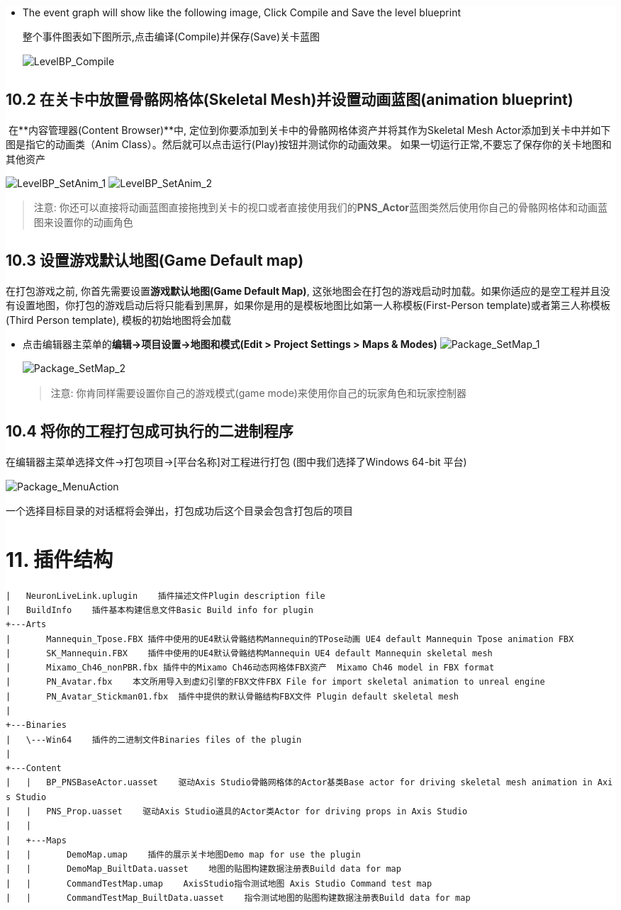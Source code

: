 * The event graph will show like the following image, Click Compile and Save the level blueprint
  
    整个事件图表如下图所示,点击编译(Compile)并保存(Save)关卡蓝图
  
    ![LevelBP_Compile](LevelBP_Compile.png)

## 10.2 在关卡中放置骨骼网格体(Skeletal Mesh)并设置动画蓝图(animation blueprint)

​    在**内容管理器(Content Browser)**中, 定位到你要添加到关卡中的骨骼网格体资产并将其作为Skeletal Mesh Actor添加到关卡中并如下图是指它的动画类（Anim Class）。然后就可以点击运行(Play)按钮并测试你的动画效果。 如果一切运行正常,不要忘了保存你的关卡地图和其他资产

![LevelBP_SetAnim_1](LevelBP_SetAnim_1.png)
![LevelBP_SetAnim_2](LevelBP_SetAnim_2.png)

> 注意: 你还可以直接将动画蓝图直接拖拽到关卡的视口或者直接使用我们的**PNS_Actor**蓝图类然后使用你自己的骨骼网格体和动画蓝图来设置你的动画角色

## 10.3 设置游戏默认地图(Game Default map)

在打包游戏之前, 你首先需要设置**游戏默认地图(Game Default Map)**, 这张地图会在打包的游戏启动时加载。如果你适应的是空工程并且没有设置地图，你打包的游戏启动后将只能看到黑屏，如果你是用的是模板地图比如第一人称模板(First-Person template)或者第三人称模板(Third Person template), 模板的初始地图将会加载

* 点击编辑器主菜单的**编辑->项目设置->地图和模式(Edit > Project Settings > Maps & Modes)**
    ![Package_SetMap_1](Package_SetMap_1.png)
  
    ![Package_SetMap_2](Package_SetMap_2.png)
  
  > 注意: 你肯同样需要设置你自己的游戏模式(game mode)来使用你自己的玩家角色和玩家控制器

## 10.4 将你的工程打包成可执行的二进制程序

在编辑器主菜单选择文件->打包项目->\[平台名称\]对工程进行打包 (图中我们选择了Windows 64-bit 平台)

![Package_MenuAction](Package_MenuAction.png)

一个选择目标目录的对话框将会弹出，打包成功后这个目录会包含打包后的项目

# 11. 插件结构

```txt
|   NeuronLiveLink.uplugin    插件描述文件Plugin description file
|   BuildInfo    插件基本构建信息文件Basic Build info for plugin 
+---Arts
|       Mannequin_Tpose.FBX 插件中使用的UE4默认骨骼结构Mannequin的TPose动画 UE4 default Mannequin Tpose animation FBX
|       SK_Mannequin.FBX    插件中使用的UE4默认骨骼结构Mannequin UE4 default Mannequin skeletal mesh
|       Mixamo_Ch46_nonPBR.fbx 插件中的Mixamo Ch46动态网格体FBX资产  Mixamo Ch46 model in FBX format
|       PN_Avatar.fbx    本文所用导入到虚幻引擎的FBX文件FBX File for import skeletal animation to unreal engine
|       PN_Avatar_Stickman01.fbx  插件中提供的默认骨骼结构FBX文件 Plugin default skeletal mesh
|       
+---Binaries
|   \---Win64    插件的二进制文件Binaries files of the plugin
|           
+---Content
|   |   BP_PNSBaseActor.uasset    驱动Axis Studio骨骼网格体的Actor基类Base actor for driving skeletal mesh animation in Axis Studio
|   |   PNS_Prop.uasset    驱动Axis Studio道具的Actor类Actor for driving props in Axis Studio
|   |
|   +---Maps
|   |       DemoMap.umap    插件的展示关卡地图Demo map for use the plugin
|   |       DemoMap_BuiltData.uasset    地图的贴图构建数据注册表Build data for map
|   |       CommandTestMap.umap    AxisStudio指令测试地图 Axis Studio Command test map
|   |       CommandTestMap_BuiltData.uasset    指令测试地图的贴图构建数据注册表Build data for map
```